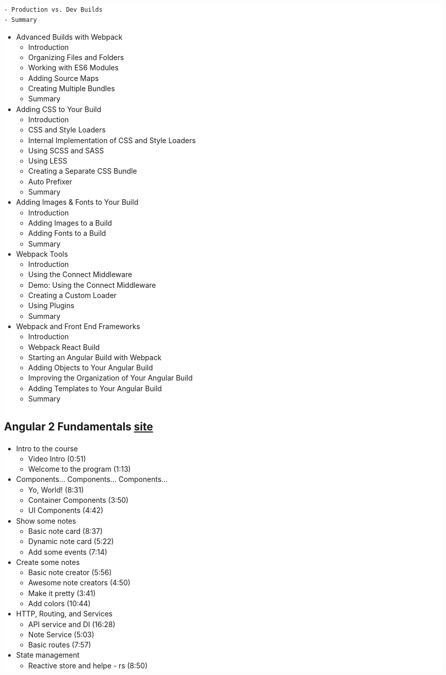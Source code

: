 	- Production vs. Dev Builds
	- Summary
- Advanced Builds with Webpack
	- Introduction
	- Organizing Files and Folders
	- Working with ES6 Modules
	- Adding Source Maps
	- Creating Multiple Bundles
	- Summary
- Adding CSS to Your Build
	- Introduction
	- CSS and Style Loaders
	- Internal Implementation of CSS and Style Loaders
	- Using SCSS and SASS
	- Using LESS
	- Creating a Separate CSS Bundle
	- Auto Prefixer
	- Summary
- Adding Images & Fonts to Your Build
	- Introduction
	- Adding Images to a Build
	- Adding Fonts to a Build
	- Summary
- Webpack Tools
	- Introduction
	- Using the Connect Middleware
	- Demo: Using the Connect Middleware
	- Creating a Custom Loader
	- Using Plugins
	- Summary
- Webpack and Front End Frameworks
	- Introduction
	- Webpack React Build
	- Starting an Angular Build with Webpack
	- Adding Objects to Your Angular Build
	- Improving the Organization of Your Angular Build
	- Adding Templates to Your Angular Build
	- Summary

## Angular 2 Fundamentals [site](http://courses.angularclass.com/courses/enrolled/angular-2-fundamentals)
- Intro to the course
	- Video Intro (0:51)
	- Welcome to the program (1:13)
- Components... Components... Components...
	- Yo, World! (8:31)
	- Container Components (3:50)
	- UI Components (4:42)
- Show some notes
	- Basic note card (8:37)
	- Dynamic note card (5:22)
	- Add some events (7:14)
- Create some notes
	- Basic note creator (5:56)
	- Awesome note creators (4:50)
	- Make it pretty (3:41)
	- Add colors (10:44)
- HTTP, Routing, and Services
	- API service and DI (16:28)
	- Note Service (5:03)
	- Basic routes (7:57)
- State management
	- Reactive store and helpe	- rs (8:50)